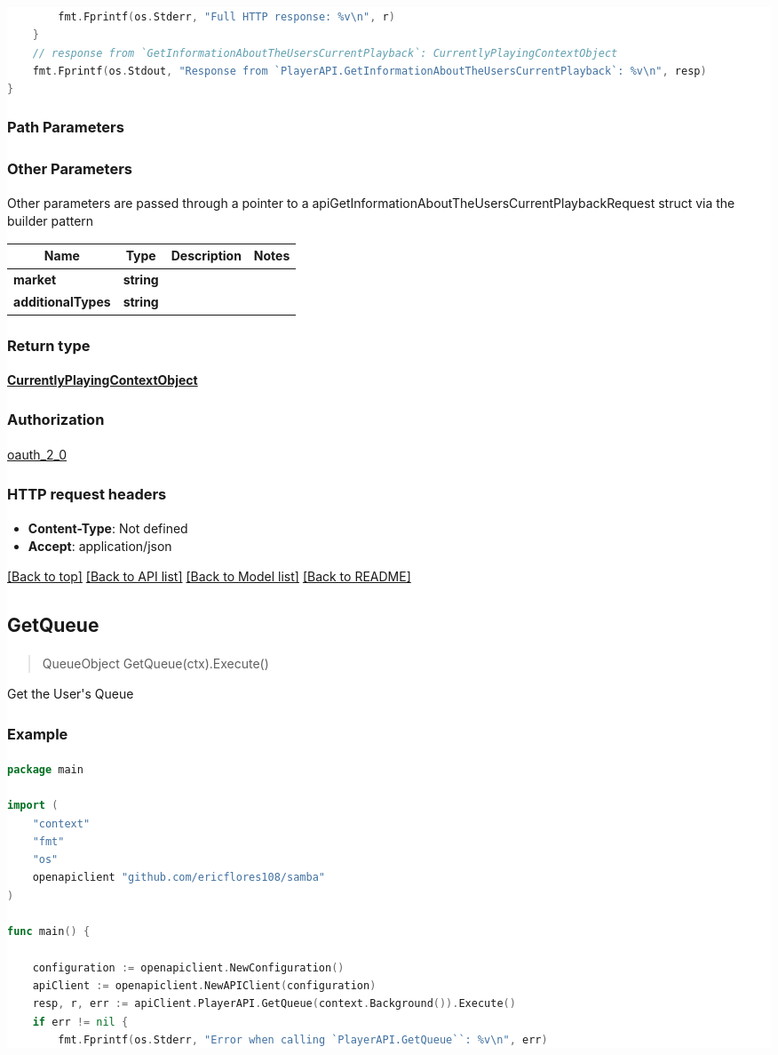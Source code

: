 ```go
		fmt.Fprintf(os.Stderr, "Full HTTP response: %v\n", r)
	}
	// response from `GetInformationAboutTheUsersCurrentPlayback`: CurrentlyPlayingContextObject
	fmt.Fprintf(os.Stdout, "Response from `PlayerAPI.GetInformationAboutTheUsersCurrentPlayback`: %v\n", resp)
}
```

### Path Parameters



### Other Parameters

Other parameters are passed through a pointer to a apiGetInformationAboutTheUsersCurrentPlaybackRequest struct via the builder pattern


Name | Type | Description  | Notes
------------- | ------------- | ------------- | -------------
 **market** | **string** |  | 
 **additionalTypes** | **string** |  | 

### Return type

[**CurrentlyPlayingContextObject**](CurrentlyPlayingContextObject.md)

### Authorization

[oauth_2_0](../README.md#oauth_2_0)

### HTTP request headers

- **Content-Type**: Not defined
- **Accept**: application/json

[[Back to top]](#) [[Back to API list]](../README.md#documentation-for-api-endpoints)
[[Back to Model list]](../README.md#documentation-for-models)
[[Back to README]](../README.md)


## GetQueue

> QueueObject GetQueue(ctx).Execute()

Get the User's Queue 



### Example

```go
package main

import (
	"context"
	"fmt"
	"os"
	openapiclient "github.com/ericflores108/samba"
)

func main() {

	configuration := openapiclient.NewConfiguration()
	apiClient := openapiclient.NewAPIClient(configuration)
	resp, r, err := apiClient.PlayerAPI.GetQueue(context.Background()).Execute()
	if err != nil {
		fmt.Fprintf(os.Stderr, "Error when calling `PlayerAPI.GetQueue``: %v\n", err)
```